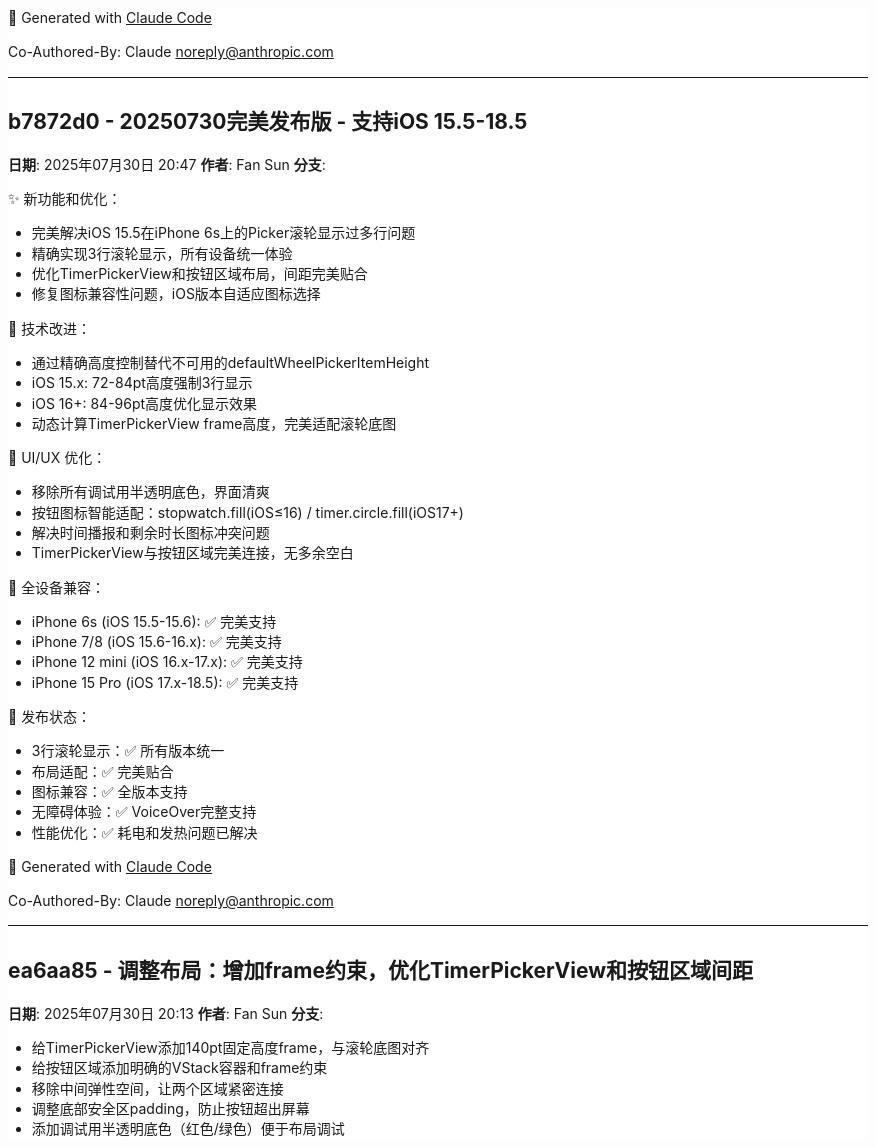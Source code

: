 🤖 Generated with [Claude Code](https://claude.ai/code)

Co-Authored-By: Claude <noreply@anthropic.com>

---
## b7872d0 - 20250730完美发布版 - 支持iOS 15.5-18.5
**日期**: 2025年07月30日 20:47
**作者**: Fan Sun
**分支**: 

✨ 新功能和优化：
- 完美解决iOS 15.5在iPhone 6s上的Picker滚轮显示过多行问题
- 精确实现3行滚轮显示，所有设备统一体验
- 优化TimerPickerView和按钮区域布局，间距完美贴合
- 修复图标兼容性问题，iOS版本自适应图标选择

🔧 技术改进：
- 通过精确高度控制替代不可用的defaultWheelPickerItemHeight
- iOS 15.x: 72-84pt高度强制3行显示
- iOS 16+: 84-96pt高度优化显示效果
- 动态计算TimerPickerView frame高度，完美适配滚轮底图

🎨 UI/UX 优化：
- 移除所有调试用半透明底色，界面清爽
- 按钮图标智能适配：stopwatch.fill(iOS≤16) / timer.circle.fill(iOS17+)
- 解决时间播报和剩余时长图标冲突问题
- TimerPickerView与按钮区域完美连接，无多余空白

📱 全设备兼容：
- iPhone 6s (iOS 15.5-15.6): ✅ 完美支持
- iPhone 7/8 (iOS 15.6-16.x): ✅ 完美支持
- iPhone 12 mini (iOS 16.x-17.x): ✅ 完美支持
- iPhone 15 Pro (iOS 17.x-18.5): ✅ 完美支持

🌟 发布状态：
- 3行滚轮显示：✅ 所有版本统一
- 布局适配：✅ 完美贴合
- 图标兼容：✅ 全版本支持
- 无障碍体验：✅ VoiceOver完整支持
- 性能优化：✅ 耗电和发热问题已解决

🤖 Generated with [Claude Code](https://claude.ai/code)

Co-Authored-By: Claude <noreply@anthropic.com>

---
## ea6aa85 - 调整布局：增加frame约束，优化TimerPickerView和按钮区域间距
**日期**: 2025年07月30日 20:13
**作者**: Fan Sun
**分支**: 

- 给TimerPickerView添加140pt固定高度frame，与滚轮底图对齐
- 给按钮区域添加明确的VStack容器和frame约束
- 移除中间弹性空间，让两个区域紧密连接
- 调整底部安全区padding，防止按钮超出屏幕
- 添加调试用半透明底色（红色/绿色）便于布局调试
